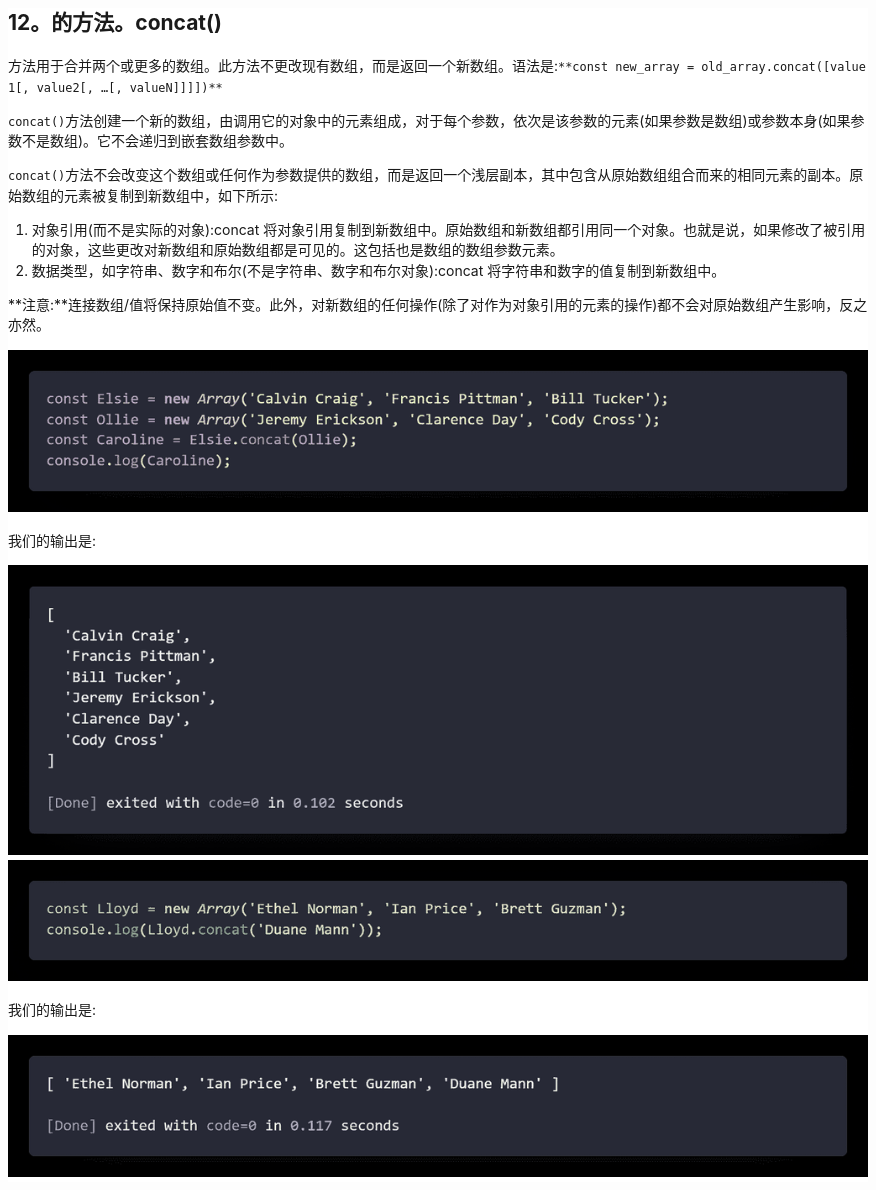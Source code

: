 ## **12。的方法。concat()**

方法用于合并两个或更多的数组。此方法不更改现有数组，而是返回一个新数组。语法是:`**const new_array = old_array.concat([value1[, value2[, …[, valueN]]]])**`

`concat()`方法创建一个新的数组，由调用它的对象中的元素组成，对于每个参数，依次是该参数的元素(如果参数是数组)或参数本身(如果参数不是数组)。它不会递归到嵌套数组参数中。

`concat()`方法不会改变这个数组或任何作为参数提供的数组，而是返回一个浅层副本，其中包含从原始数组组合而来的相同元素的副本。原始数组的元素被复制到新数组中，如下所示:

1.  对象引用(而不是实际的对象):concat 将对象引用复制到新数组中。原始数组和新数组都引用同一个对象。也就是说，如果修改了被引用的对象，这些更改对新数组和原始数组都是可见的。这包括也是数组的数组参数元素。
2.  数据类型，如字符串、数字和布尔(不是字符串、数字和布尔对象):concat 将字符串和数字的值复制到新数组中。

**注意:**连接数组/值将保持原始值不变。此外，对新数组的任何操作(除了对作为对象引用的元素的操作)都不会对原始数组产生影响，反之亦然。

![](img/757b55c1acc39b6869ef45ad85063e31.png)

我们的输出是:

![](img/4fb1024eaa7534a45601f104810069c8.png)![](img/facd505b76392c3350dcd0e26a4365cc.png)

我们的输出是:

![](img/c9a8be439a05da592de1de9ffac4d789.png)
